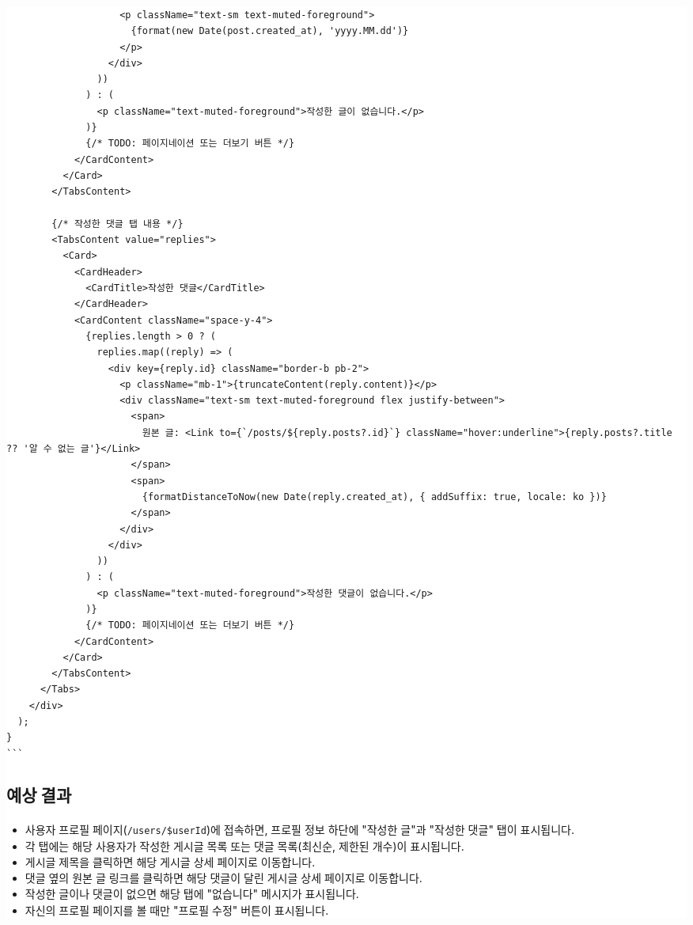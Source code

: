                         <p className="text-sm text-muted-foreground">
                          {format(new Date(post.created_at), 'yyyy.MM.dd')}
                        </p>
                      </div>
                    ))
                  ) : (
                    <p className="text-muted-foreground">작성한 글이 없습니다.</p>
                  )}
                  {/* TODO: 페이지네이션 또는 더보기 버튼 */}
                </CardContent>
              </Card>
            </TabsContent>

            {/* 작성한 댓글 탭 내용 */}
            <TabsContent value="replies">
              <Card>
                <CardHeader>
                  <CardTitle>작성한 댓글</CardTitle>
                </CardHeader>
                <CardContent className="space-y-4">
                  {replies.length > 0 ? (
                    replies.map((reply) => (
                      <div key={reply.id} className="border-b pb-2">
                        <p className="mb-1">{truncateContent(reply.content)}</p>
                        <div className="text-sm text-muted-foreground flex justify-between">
                          <span>
                            원본 글: <Link to={`/posts/${reply.posts?.id}`} className="hover:underline">{reply.posts?.title ?? '알 수 없는 글'}</Link>
                          </span>
                          <span>
                            {formatDistanceToNow(new Date(reply.created_at), { addSuffix: true, locale: ko })}
                          </span>
                        </div>
                      </div>
                    ))
                  ) : (
                    <p className="text-muted-foreground">작성한 댓글이 없습니다.</p>
                  )}
                  {/* TODO: 페이지네이션 또는 더보기 버튼 */}
                </CardContent>
              </Card>
            </TabsContent>
          </Tabs>
        </div>
      );
    }
    ```

## 예상 결과

*   사용자 프로필 페이지(`/users/$userId`)에 접속하면, 프로필 정보 하단에 "작성한 글"과 "작성한 댓글" 탭이 표시됩니다.
*   각 탭에는 해당 사용자가 작성한 게시글 목록 또는 댓글 목록(최신순, 제한된 개수)이 표시됩니다.
*   게시글 제목을 클릭하면 해당 게시글 상세 페이지로 이동합니다.
*   댓글 옆의 원본 글 링크를 클릭하면 해당 댓글이 달린 게시글 상세 페이지로 이동합니다.
*   작성한 글이나 댓글이 없으면 해당 탭에 "없습니다" 메시지가 표시됩니다.
*   자신의 프로필 페이지를 볼 때만 "프로필 수정" 버튼이 표시됩니다.
